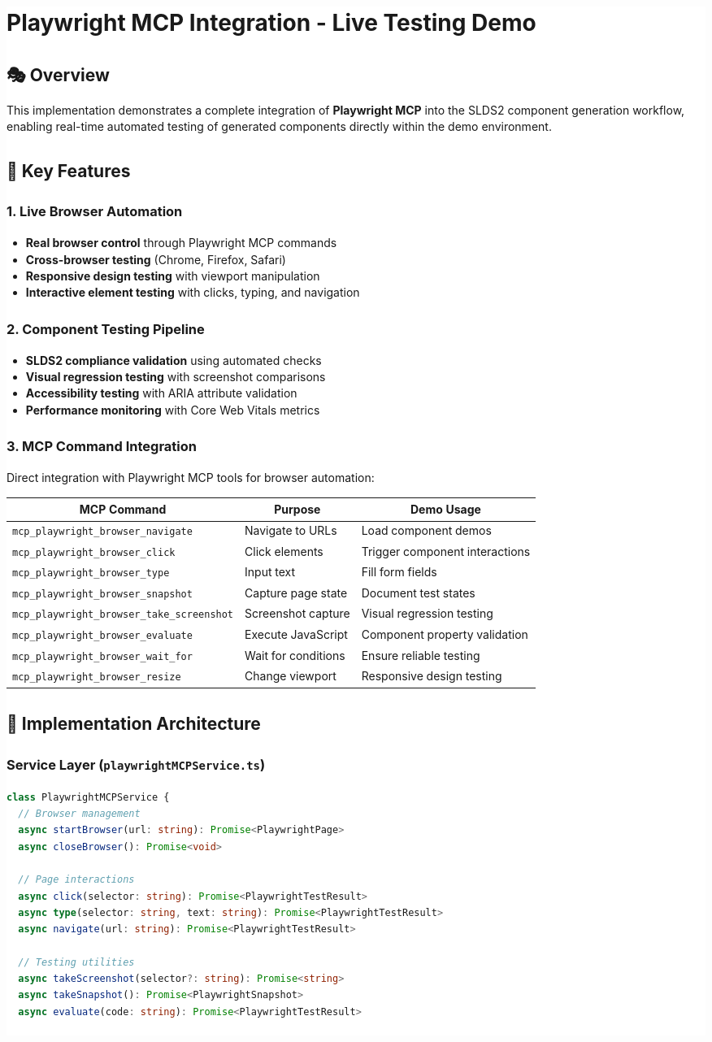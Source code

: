 # Playwright MCP Integration - Live Testing Demo

## 🎭 **Overview**

This implementation demonstrates a complete integration of **Playwright MCP** into the SLDS2 component generation workflow, enabling real-time automated testing of generated components directly within the demo environment.

## 🚀 **Key Features**

### **1. Live Browser Automation**
- **Real browser control** through Playwright MCP commands
- **Cross-browser testing** (Chrome, Firefox, Safari)
- **Responsive design testing** with viewport manipulation
- **Interactive element testing** with clicks, typing, and navigation

### **2. Component Testing Pipeline**
- **SLDS2 compliance validation** using automated checks
- **Visual regression testing** with screenshot comparisons
- **Accessibility testing** with ARIA attribute validation
- **Performance monitoring** with Core Web Vitals metrics

### **3. MCP Command Integration**
Direct integration with Playwright MCP tools for browser automation:

| MCP Command | Purpose | Demo Usage |
|-------------|---------|------------|
| `mcp_playwright_browser_navigate` | Navigate to URLs | Load component demos |
| `mcp_playwright_browser_click` | Click elements | Trigger component interactions |
| `mcp_playwright_browser_type` | Input text | Fill form fields |
| `mcp_playwright_browser_snapshot` | Capture page state | Document test states |
| `mcp_playwright_browser_take_screenshot` | Screenshot capture | Visual regression testing |
| `mcp_playwright_browser_evaluate` | Execute JavaScript | Component property validation |
| `mcp_playwright_browser_wait_for` | Wait for conditions | Ensure reliable testing |
| `mcp_playwright_browser_resize` | Change viewport | Responsive design testing |

## 🔧 **Implementation Architecture**

### **Service Layer (`playwrightMCPService.ts`)**
```typescript
class PlaywrightMCPService {
  // Browser management
  async startBrowser(url: string): Promise<PlaywrightPage>
  async closeBrowser(): Promise<void>
  
  // Page interactions  
  async click(selector: string): Promise<PlaywrightTestResult>
  async type(selector: string, text: string): Promise<PlaywrightTestResult>
  async navigate(url: string): Promise<PlaywrightTestResult>
  
  // Testing utilities
  async takeScreenshot(selector?: string): Promise<string>
  async takeSnapshot(): Promise<PlaywrightSnapshot>
  async evaluate(code: string): Promise<PlaywrightTestResult>
  
```